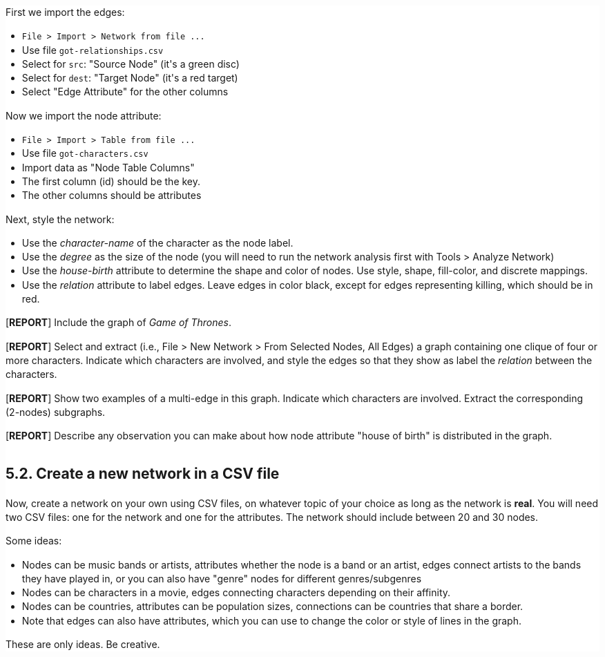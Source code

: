 First we import the edges:

* ``File > Import > Network from file ...``
* Use file ``got-relationships.csv``
* Select for `src`: "Source Node" (it's a green disc)
* Select for `dest`: "Target Node" (it's a red target)
* Select "Edge Attribute" for the other columns

Now we import the node attribute:

* ``File > Import > Table from file ...``
* Use file ``got-characters.csv``
* Import data as "Node Table Columns"
* The first column (id) should be the key.
* The other columns should be attributes

Next, style the network:

* Use the *character-name* of the character as the node label.
* Use the *degree* as the size of the node (you will need to run the network analysis first with Tools > Analyze Network)
* Use the *house-birth* attribute to determine the shape and color of nodes. Use style, shape, fill-color, and discrete mappings.
* Use the *relation* attribute to label edges. Leave edges in color black, except for edges representing killing, which should be in red.

[**REPORT**] Include the graph of *Game of Thrones*.

[**REPORT**] Select and extract (i.e., File > New Network > From Selected Nodes, All Edges) a graph containing one clique of four or more characters. Indicate which characters are involved, and style the edges so that they show as label the *relation* between the characters.

[**REPORT**] Show two examples of a multi-edge in this graph. Indicate which characters are involved. Extract the corresponding (2-nodes) subgraphs.

[**REPORT**] Describe any observation you can make about how node attribute "house of birth" is distributed in the graph.

## 5.2. Create a new network in a CSV file

Now, create a network on your own using CSV files, on whatever topic of your choice as long as the network is **real**. You will need two CSV files: one for the network and one for the attributes. The network should include between 20 and 30 nodes.

Some ideas:

* Nodes can be music bands or artists, attributes whether the node is a band or an artist, edges connect artists to the bands they have played in, or you can also have "genre" nodes for different genres/subgenres
* Nodes can be characters in a movie, edges connecting characters depending on their affinity.
* Nodes can be countries, attributes can be population sizes, connections can be countries that share a border.
* Note that edges can also have attributes, which you can use to change the color or style of lines in the graph.

These are only ideas. Be creative.
